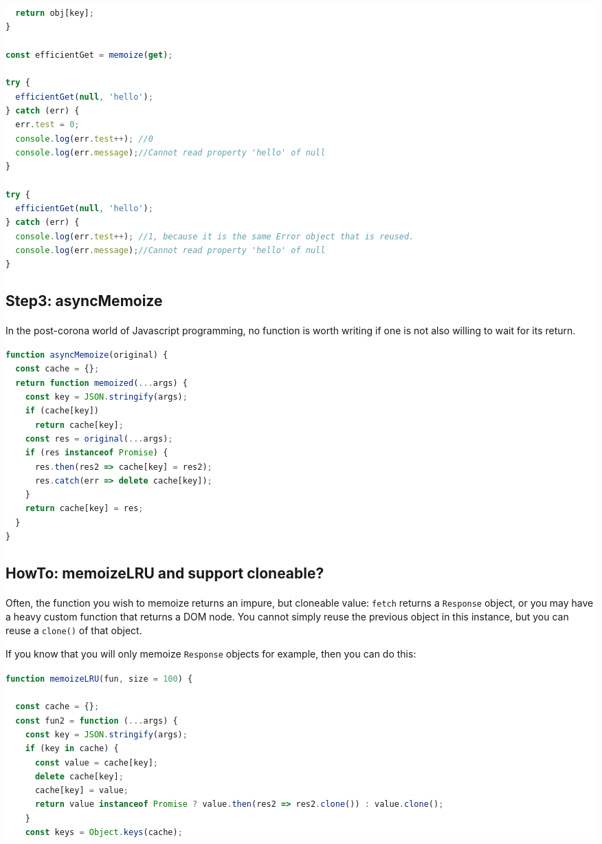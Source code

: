 ```javascript
  return obj[key];
}

const efficientGet = memoize(get);

try {
  efficientGet(null, 'hello');
} catch (err) {
  err.test = 0;
  console.log(err.test++); //0
  console.log(err.message);//Cannot read property 'hello' of null
}

try {
  efficientGet(null, 'hello');
} catch (err) {
  console.log(err.test++); //1, because it is the same Error object that is reused.
  console.log(err.message);//Cannot read property 'hello' of null
}
```

## Step3: asyncMemoize

In the post-corona world of Javascript programming, no function is worth writing if one is not also willing to wait for its return.

```javascript
function asyncMemoize(original) {
  const cache = {};
  return function memoized(...args) {
    const key = JSON.stringify(args);
    if (cache[key])
      return cache[key];
    const res = original(...args);
    if (res instanceof Promise) {
      res.then(res2 => cache[key] = res2);
      res.catch(err => delete cache[key]);
    }
    return cache[key] = res;
  }
}
```

## HowTo: memoizeLRU and support cloneable?

Often, the function you wish to memoize returns an impure, but cloneable value: `fetch` returns a `Response` object, or you may have a heavy custom function that returns a DOM node. You cannot simply reuse the previous object in this instance, but you can reuse a `clone()` of that object.

If you know that you will only memoize `Response` objects for example, then you can do this:

```javascript
function memoizeLRU(fun, size = 100) {

  const cache = {};
  const fun2 = function (...args) {
    const key = JSON.stringify(args);
    if (key in cache) {
      const value = cache[key];
      delete cache[key];
      cache[key] = value;
      return value instanceof Promise ? value.then(res2 => res2.clone()) : value.clone();
    }
    const keys = Object.keys(cache);
```